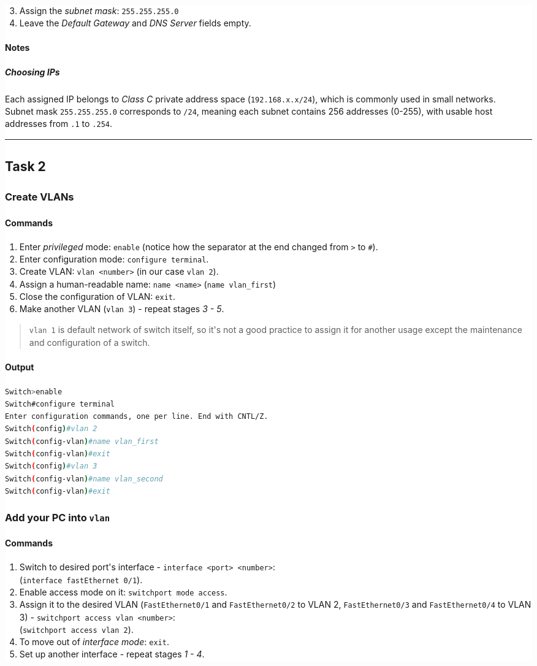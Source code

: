 3. Assign the *subnet mask*: `255.255.255.0`  
4. Leave the *Default Gateway* and *DNS Server* fields empty.  

#### Notes

##### Choosing IPs

Each assigned IP belongs to *Class C* private address space (`192.168.x.x/24`), which is commonly used in small networks.  
Subnet mask `255.255.255.0` corresponds to `/24`, meaning each subnet contains 256 addresses (0-255), with usable host addresses from `.1` to `.254`.  

---

## Task 2

### Create VLANs

#### Commands

1. Enter *privileged* mode: `enable` (notice how the separator at the end changed from `>` to `#`).  
2. Enter configuration mode: `configure terminal`.  
3. Create VLAN: `vlan <number>` (in our case `vlan 2`).  
4. Assign a human-readable name: `name <name>` (`name vlan_first`)  
5. Close the configuration of VLAN: `exit`.  
6. Make another VLAN (`vlan 3`) - repeat stages *3 - 5*.  

> `vlan 1` is default network of switch itself, so it's not a good practice to assign it for another usage except the maintenance and configuration of a switch.  

#### Output

```bash
Switch>enable
Switch#configure terminal
Enter configuration commands, one per line. End with CNTL/Z.
Switch(config)#vlan 2
Switch(config-vlan)#name vlan_first
Switch(config-vlan)#exit
Switch(config)#vlan 3
Switch(config-vlan)#name vlan_second
Switch(config-vlan)#exit
```  

### Add your PC into `vlan`

#### Commands

1. Switch to desired port's interface - `interface <port> <number>`:  
(`interface fastEthernet 0/1`).  
2. Enable access mode on it: `switchport mode access`.  
3. Assign it to the desired VLAN (`FastEthernet0/1` and `FastEthernet0/2` to VLAN 2, `FastEthernet0/3` and `FastEthernet0/4` to VLAN 3) - `switchport access vlan <number>`:  
(`switchport access vlan 2`).  
4. To move out of *interface mode*: `exit`.  
5. Set up another interface - repeat stages *1 - 4*.  
